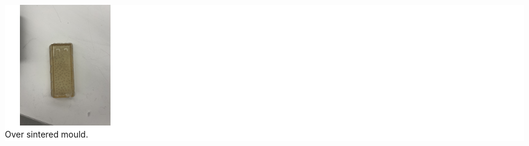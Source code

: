 <img src="/assets/img/Baked Bad Mould.jpg" alt="drawing" width="200" height ="200"/>  
<figcaption>Over sintered mould.</figcaption>
